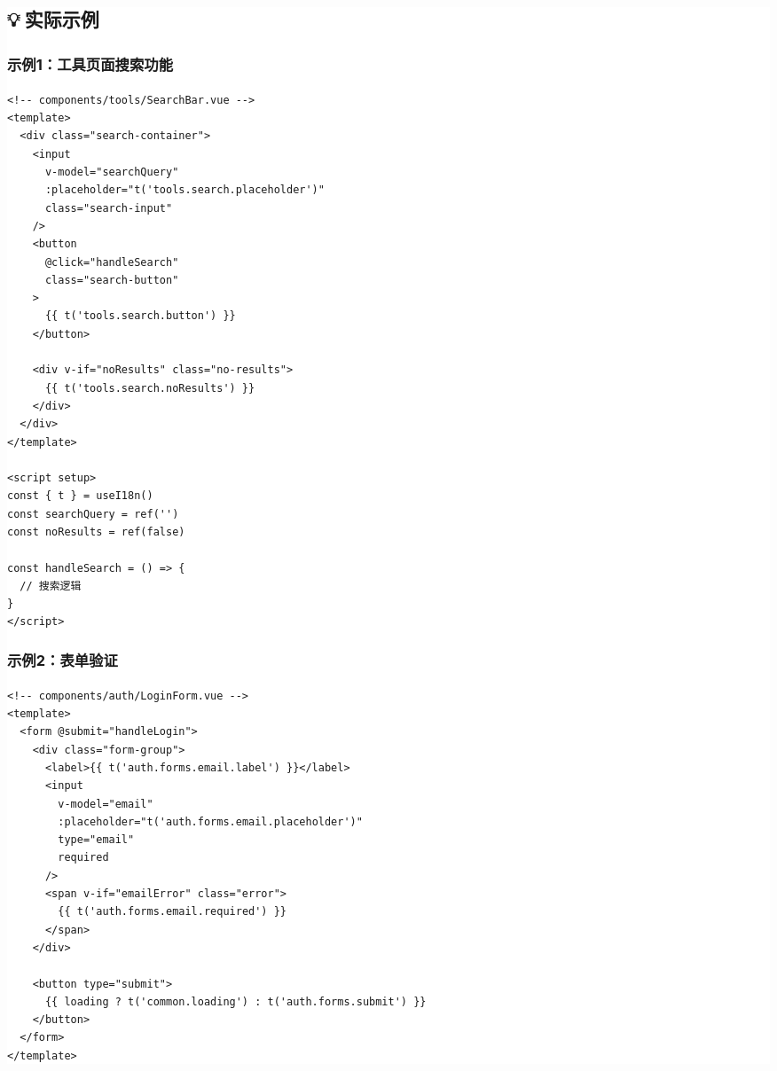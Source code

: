 
## 💡 实际示例

### 示例1：工具页面搜索功能
```vue
<!-- components/tools/SearchBar.vue -->
<template>
  <div class="search-container">
    <input 
      v-model="searchQuery"
      :placeholder="t('tools.search.placeholder')"
      class="search-input"
    />
    <button 
      @click="handleSearch"
      class="search-button"
    >
      {{ t('tools.search.button') }}
    </button>
    
    <div v-if="noResults" class="no-results">
      {{ t('tools.search.noResults') }}
    </div>
  </div>
</template>

<script setup>
const { t } = useI18n()
const searchQuery = ref('')
const noResults = ref(false)

const handleSearch = () => {
  // 搜索逻辑
}
</script>
```

### 示例2：表单验证
```vue
<!-- components/auth/LoginForm.vue -->
<template>
  <form @submit="handleLogin">
    <div class="form-group">
      <label>{{ t('auth.forms.email.label') }}</label>
      <input 
        v-model="email"
        :placeholder="t('auth.forms.email.placeholder')"
        type="email"
        required
      />
      <span v-if="emailError" class="error">
        {{ t('auth.forms.email.required') }}
      </span>
    </div>
    
    <button type="submit">
      {{ loading ? t('common.loading') : t('auth.forms.submit') }}
    </button>
  </form>
</template>
```
